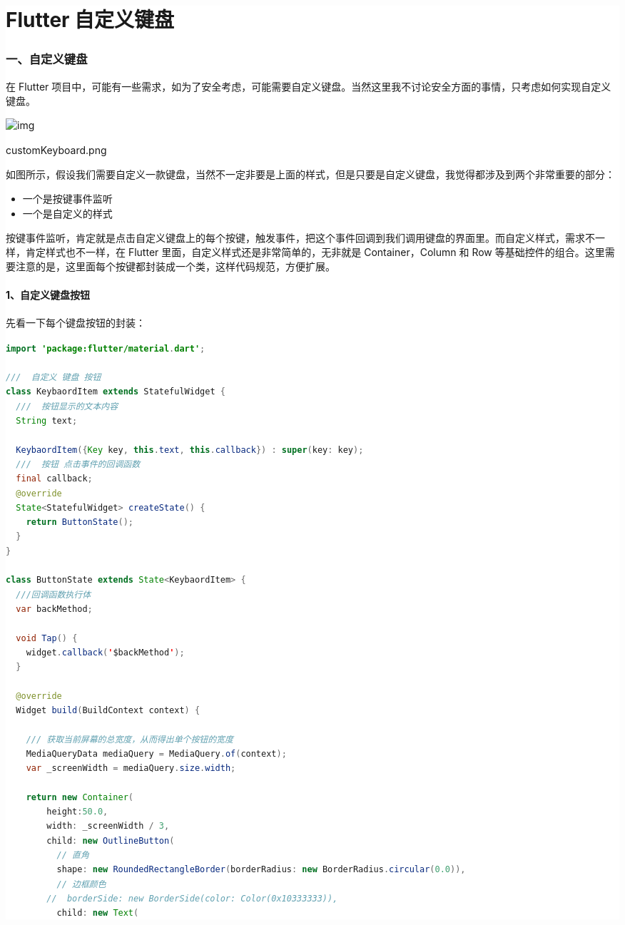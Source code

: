 # Flutter 自定义键盘

### 一、自定义键盘

在 Flutter 项目中，可能有一些需求，如为了安全考虑，可能需要自定义键盘。当然这里我不讨论安全方面的事情，只考虑如何实现自定义键盘。





![img](https://upload-images.jianshu.io/upload_images/5146067-df98f65fcc7b25e2.png?imageMogr2/auto-orient/strip|imageView2/2/w/360)

customKeyboard.png

如图所示，假设我们需要自定义一款键盘，当然不一定非要是上面的样式，但是只要是自定义键盘，我觉得都涉及到两个非常重要的部分：

- 一个是按键事件监听
- 一个是自定义的样式

按键事件监听，肯定就是点击自定义键盘上的每个按键，触发事件，把这个事件回调到我们调用键盘的界面里。而自定义样式，需求不一样，肯定样式也不一样，在 Flutter 里面，自定义样式还是非常简单的，无非就是 Container，Column 和 Row 等基础控件的组合。这里需要注意的是，这里面每个按键都封装成一个类，这样代码规范，方便扩展。

#### 1、自定义键盘按钮

先看一下每个键盘按钮的封装：

```java
import 'package:flutter/material.dart';

///  自定义 键盘 按钮
class KeybaordItem extends StatefulWidget {
  ///  按钮显示的文本内容
  String text;

  KeybaordItem({Key key, this.text, this.callback}) : super(key: key);
  ///  按钮 点击事件的回调函数
  final callback;
  @override
  State<StatefulWidget> createState() {
    return ButtonState();
  }
}

class ButtonState extends State<KeybaordItem> {
  ///回调函数执行体
  var backMethod;

  void Tap() {
    widget.callback('$backMethod');
  }

  @override
  Widget build(BuildContext context) {

    /// 获取当前屏幕的总宽度，从而得出单个按钮的宽度
    MediaQueryData mediaQuery = MediaQuery.of(context);
    var _screenWidth = mediaQuery.size.width;

    return new Container(
        height:50.0,
        width: _screenWidth / 3,
        child: new OutlineButton(
          // 直角
          shape: new RoundedRectangleBorder(borderRadius: new BorderRadius.circular(0.0)),
          // 边框颜色
        //  borderSide: new BorderSide(color: Color(0x10333333)),
          child: new Text(
```
